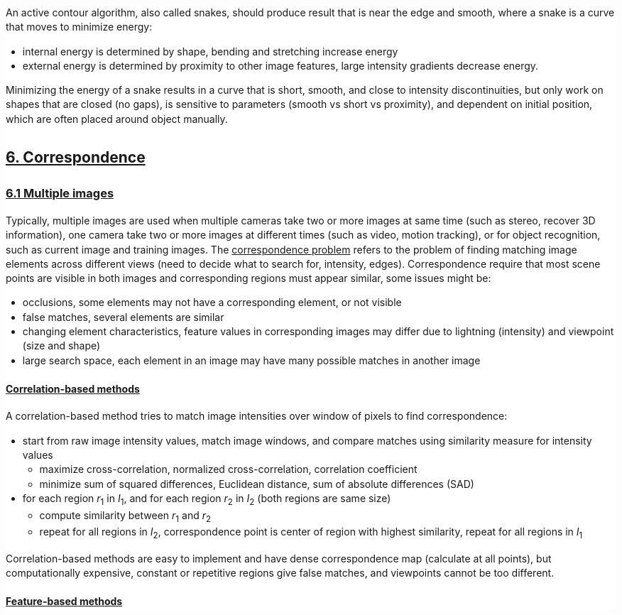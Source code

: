 An active contour algorithm, also called snakes, should produce result that is near the edge and smooth, where a snake is a curve that moves to minimize energy:

- internal energy is determined by shape, bending and stretching increase energy
- external energy is determined by proximity to other image features, large intensity gradients decrease energy.

Minimizing the energy of a snake results in a curve that is short, smooth, and close to intensity discontinuities, but only work on shapes that are closed (no gaps), is sensitive to parameters (smooth vs short vs proximity), and dependent on initial position, which are often placed around object manually.

## <a name="6" class="anchor"></a> [6. Correspondence](#6)

### <a name="6.1" class="anchor"></a> [6.1 Multiple images](#6.1)

Typically, multiple images are used when multiple cameras take two or more images at same time (such as stereo, recover 3D information), one camera take two or more images at different times (such as video, motion tracking), or for object recognition, such as current image and training images. The [correspondence problem](https://en.wikipedia.org/wiki/Correspondence_problem) refers to the problem of finding matching image elements across different views (need to decide what to search for, intensity, edges). Correspondence require that most scene points are visible in both images and corresponding regions must appear similar, some issues might be:

- occlusions, some elements may not have a corresponding element, or not visible
- false matches, several elements are similar
- changing element characteristics, feature values in corresponding images may differ due to lightning (intensity) and viewpoint (size and shape)
- large search space, each element in an image may have many possible matches in another image

#### <a name="6.1.1" class="anchor"></a> [Correlation-based methods](#6.1.1)

A correlation-based method tries to match image intensities over window of pixels to find correspondence:

- start from raw image intensity values, match image windows, and compare matches using similarity measure for intensity values
    - maximize cross-correlation, normalized cross-correlation, correlation coefficient
    - minimize sum of squared differences, Euclidean distance, sum of absolute differences (SAD)
- for each region $r_{1}$ in $I_{1}$, and for each region $r_{2}$ in $I_{2}$ (both regions are same size)
    - compute similarity between $r_{1}$ and $r_{2}$
    - repeat for all regions in $I_{2}$, correspondence point is center of region with highest similarity, repeat for all regions in $I_{1}$


Correlation-based methods are easy to implement and have dense correspondence map (calculate at all points), but computationally expensive, constant or repetitive regions give false matches, and viewpoints cannot be too different.

#### <a name="6.1.2" class="anchor"></a> [Feature-based methods](#6.1.2)
